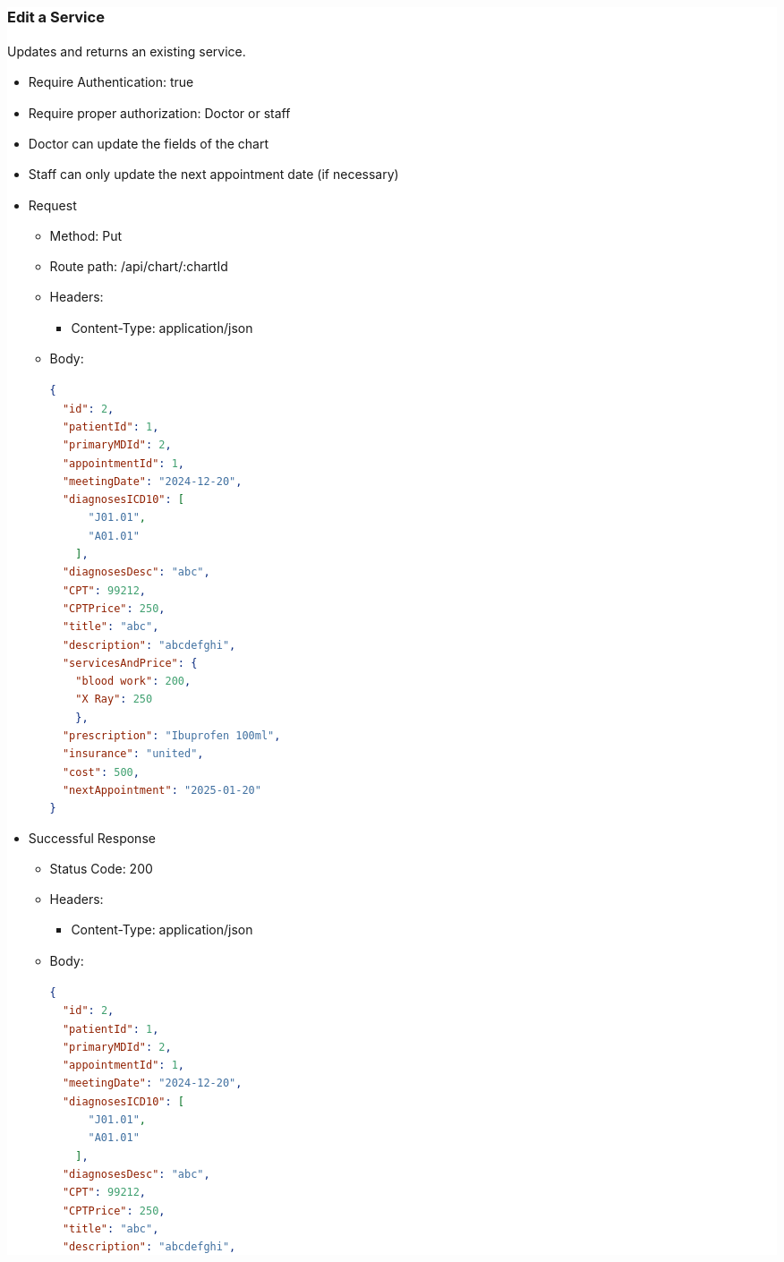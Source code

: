 ### Edit a Service

Updates and returns an existing service.

- Require Authentication: true
- Require proper authorization: Doctor or staff
- Doctor can update the fields of the chart
- Staff can only update the next appointment date (if necessary)
- Request

  - Method: Put
  - Route path: /api/chart/:chartId
  - Headers:
    - Content-Type: application/json
  - Body:

    ```json
    {
      "id": 2,
      "patientId": 1,
      "primaryMDId": 2,
      "appointmentId": 1,
      "meetingDate": "2024-12-20",
      "diagnosesICD10": [
          "J01.01", 
          "A01.01"
        ],
      "diagnosesDesc": "abc",
      "CPT": 99212,
      "CPTPrice": 250,
      "title": "abc",
      "description": "abcdefghi",
      "servicesAndPrice": {
        "blood work": 200,
        "X Ray": 250
        },
      "prescription": "Ibuprofen 100ml",
      "insurance": "united",
      "cost": 500,
      "nextAppointment": "2025-01-20"
    }
    ```

- Successful Response

  - Status Code: 200
  - Headers:
    - Content-Type: application/json
  - Body:

    ```json
    {
      "id": 2,
      "patientId": 1,
      "primaryMDId": 2,
      "appointmentId": 1,
      "meetingDate": "2024-12-20",
      "diagnosesICD10": [
          "J01.01", 
          "A01.01"
        ],
      "diagnosesDesc": "abc",
      "CPT": 99212,
      "CPTPrice": 250,
      "title": "abc",
      "description": "abcdefghi",